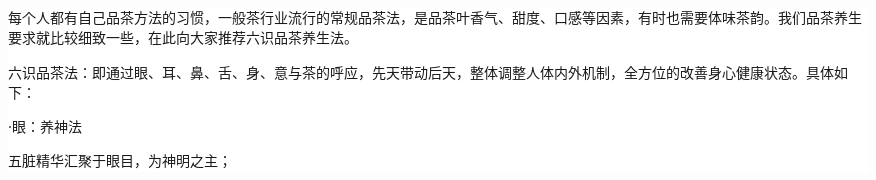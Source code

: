   <div>
   <center>
    <div id="div-gpt-ad-1589559869784-0">
    </div>
   </center>
  </div>
 </center>
 <p>
  每个人都有自己品茶方法的习惯，一般茶行业流行的常规品茶法，是品茶叶香气、甜度、口感等因素，有时也需要体味茶韵。我们品茶养生要求就比较细致一些，在此向大家推荐六识品茶养生法。
 </p>
 <center>
  <div style="max-width: 632px;height:180px; display: none; text-align: center; margin: 0 auto; overflow: hidden;overflow-x: hidden;">
   <div id="taboola-midarticle-thumbnails" style="max-width: 632px;height:180px;overflow: hidden;overflow-x: hidden;">
   </div>
  </div>
  <div>
   <center>
    <div id="div-gpt-ad-1589559869784-0">
    </div>
   </center>
  </div>
 </center>
 <p>
  六识品茶法：即通过眼、耳、鼻、舌、身、意与茶的呼应，先天带动后天，整体调整人体内外机制，全方位的改善身心健康状态。具体如下：
 </p>
 <center>
  <div style="max-width: 632px;height:180px; display: none; text-align: center; margin: 0 auto; overflow: hidden;overflow-x: hidden;">
   <div id="taboola-midarticle-thumbnails" style="max-width: 632px;height:180px;overflow: hidden;overflow-x: hidden;">
   </div>
  </div>
  <div>
   <center>
    <div id="div-gpt-ad-1589559869784-0">
    </div>
   </center>
  </div>
 </center>
 <p>
  ·眼：养神法
 </p>
 <center>
  <div style="max-width: 632px;height:180px; display: none; text-align: center; margin: 0 auto; overflow: hidden;overflow-x: hidden;">
   <div id="taboola-midarticle-thumbnails" style="max-width: 632px;height:180px;overflow: hidden;overflow-x: hidden;">
   </div>
  </div>
  <div>
   <center>
    <div id="div-gpt-ad-1589559869784-0">
    </div>
   </center>
  </div>
 </center>
 <p>
  五脏精华汇聚于眼目，为神明之主；
 </p>
 <center>
  <div style="max-width: 632px;height:180px; display: none; text-align: center; margin: 0 auto; overflow: hidden;overflow-x: hidden;">